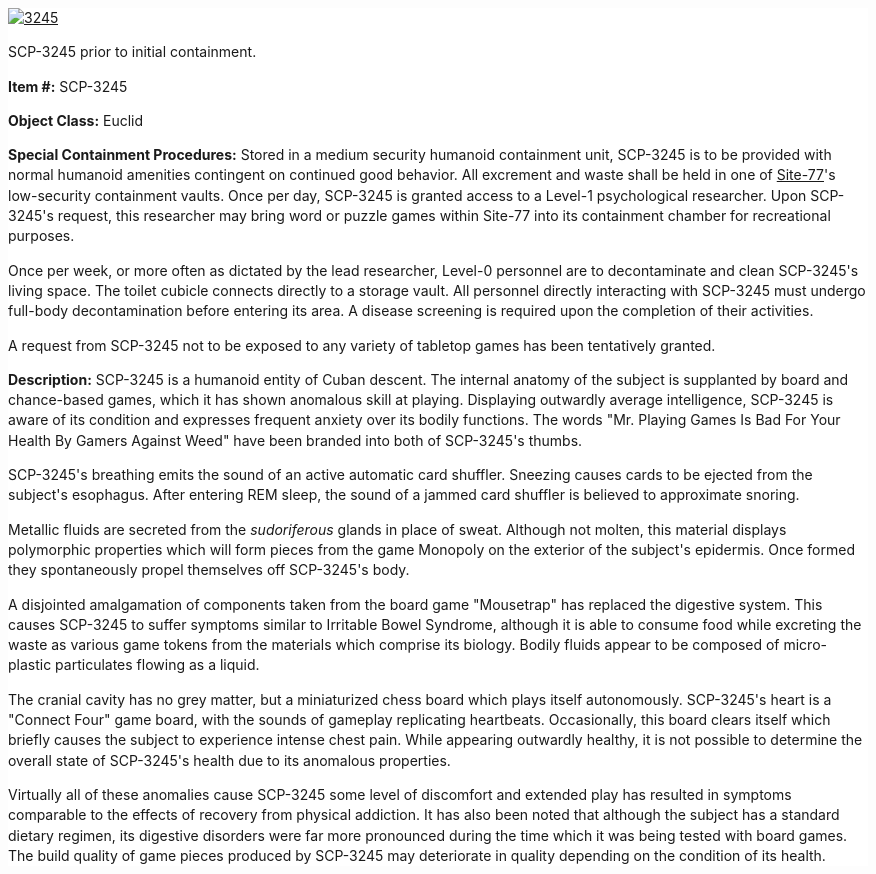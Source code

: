 [![3245](http://scp-wiki.wdfiles.com/local--resized-images/scp-3245/3245/medium.jpg)](http://scp-wiki.wdfiles.com/local--files/scp-3245/3245)

SCP-3245 prior to initial containment.

**Item #:** SCP-3245

**Object Class:** Euclid

**Special Containment Procedures:** Stored in a medium security humanoid containment unit, SCP-3245 is to be provided with normal humanoid amenities contingent on continued good behavior. All excrement and waste shall be held in one of [Site-77](/secure-facility-dossier-site-77)'s low-security containment vaults. Once per day, SCP-3245 is granted access to a Level-1 psychological researcher. Upon SCP-3245's request, this researcher may bring word or puzzle games within Site-77 into its containment chamber for recreational purposes.

Once per week, or more often as dictated by the lead researcher, Level-0 personnel are to decontaminate and clean SCP-3245's living space. The toilet cubicle connects directly to a storage vault. All personnel directly interacting with SCP-3245 must undergo full-body decontamination before entering its area. A disease screening is required upon the completion of their activities.

A request from SCP-3245 not to be exposed to any variety of tabletop games has been tentatively granted.

**Description:** SCP-3245 is a humanoid entity of Cuban descent. The internal anatomy of the subject is supplanted by board and chance-based games, which it has shown anomalous skill at playing. Displaying outwardly average intelligence, SCP-3245 is aware of its condition and expresses frequent anxiety over its bodily functions. The words "Mr. Playing Games Is Bad For Your Health By Gamers Against Weed" have been branded into both of SCP-3245's thumbs.

SCP-3245's breathing emits the sound of an active automatic card shuffler. Sneezing causes cards to be ejected from the subject's esophagus. After entering REM sleep, the sound of a jammed card shuffler is believed to approximate snoring.

Metallic fluids are secreted from the _sudoriferous_ glands in place of sweat. Although not molten, this material displays polymorphic properties which will form pieces from the game Monopoly on the exterior of the subject's epidermis. Once formed they spontaneously propel themselves off SCP-3245's body.

A disjointed amalgamation of components taken from the board game "Mousetrap" has replaced the digestive system. This causes SCP-3245 to suffer symptoms similar to Irritable Bowel Syndrome, although it is able to consume food while excreting the waste as various game tokens from the materials which comprise its biology. Bodily fluids appear to be composed of micro-plastic particulates flowing as a liquid.

The cranial cavity has no grey matter, but a miniaturized chess board which plays itself autonomously. SCP-3245's heart is a "Connect Four" game board, with the sounds of gameplay replicating heartbeats. Occasionally, this board clears itself which briefly causes the subject to experience intense chest pain. While appearing outwardly healthy, it is not possible to determine the overall state of SCP-3245's health due to its anomalous properties.

Virtually all of these anomalies cause SCP-3245 some level of discomfort and extended play has resulted in symptoms comparable to the effects of recovery from physical addiction. It has also been noted that although the subject has a standard dietary regimen, its digestive disorders were far more pronounced during the time which it was being tested with board games. The build quality of game pieces produced by SCP-3245 may deteriorate in quality depending on the condition of its health.
